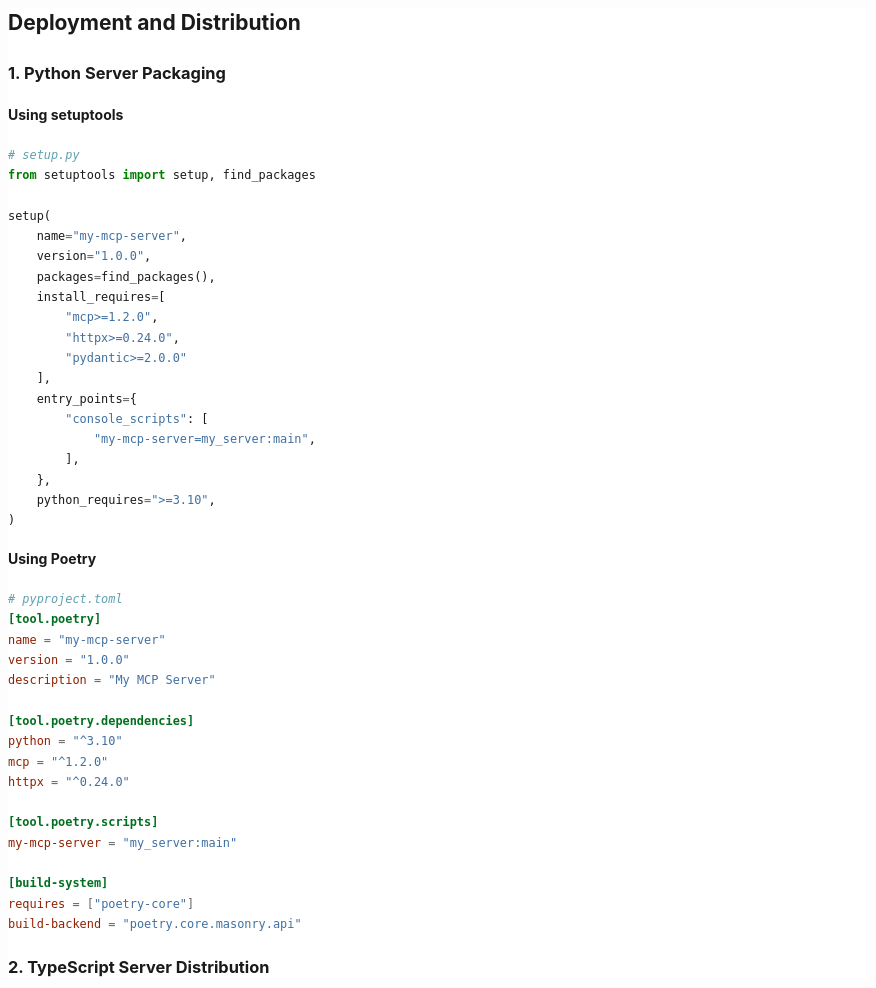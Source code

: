 ## Deployment and Distribution

### 1. Python Server Packaging

#### Using setuptools

```python
# setup.py
from setuptools import setup, find_packages

setup(
    name="my-mcp-server",
    version="1.0.0",
    packages=find_packages(),
    install_requires=[
        "mcp>=1.2.0",
        "httpx>=0.24.0",
        "pydantic>=2.0.0"
    ],
    entry_points={
        "console_scripts": [
            "my-mcp-server=my_server:main",
        ],
    },
    python_requires=">=3.10",
)
```

#### Using Poetry

```toml
# pyproject.toml
[tool.poetry]
name = "my-mcp-server"
version = "1.0.0"
description = "My MCP Server"

[tool.poetry.dependencies]
python = "^3.10"
mcp = "^1.2.0"
httpx = "^0.24.0"

[tool.poetry.scripts]
my-mcp-server = "my_server:main"

[build-system]
requires = ["poetry-core"]
build-backend = "poetry.core.masonry.api"
```

### 2. TypeScript Server Distribution
